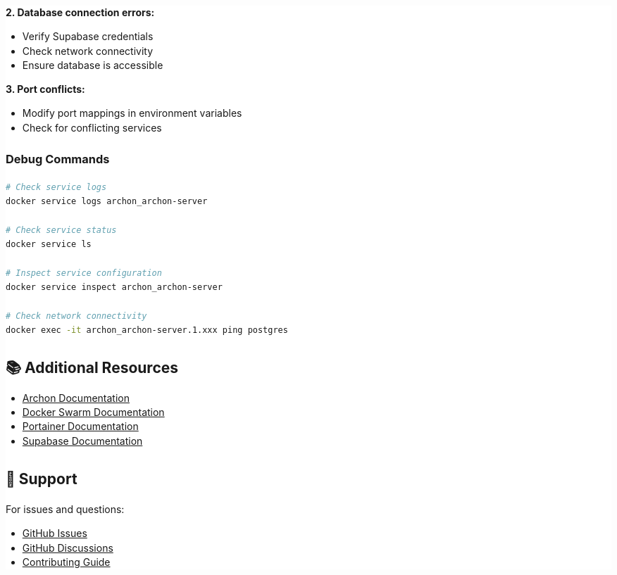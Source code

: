 **2. Database connection errors:**
- Verify Supabase credentials
- Check network connectivity
- Ensure database is accessible

**3. Port conflicts:**
- Modify port mappings in environment variables
- Check for conflicting services

### Debug Commands

```bash
# Check service logs
docker service logs archon_archon-server

# Check service status
docker service ls

# Inspect service configuration
docker service inspect archon_archon-server

# Check network connectivity
docker exec -it archon_archon-server.1.xxx ping postgres
```

## 📚 Additional Resources

- [Archon Documentation](https://github.com/PadsterH2012/Archon/tree/main/docs)
- [Docker Swarm Documentation](https://docs.docker.com/engine/swarm/)
- [Portainer Documentation](https://docs.portainer.io/)
- [Supabase Documentation](https://supabase.com/docs)

## 🤝 Support

For issues and questions:
- [GitHub Issues](https://github.com/PadsterH2012/Archon/issues)
- [GitHub Discussions](https://github.com/PadsterH2012/Archon/discussions)
- [Contributing Guide](https://github.com/PadsterH2012/Archon/blob/main/CONTRIBUTING.md)
